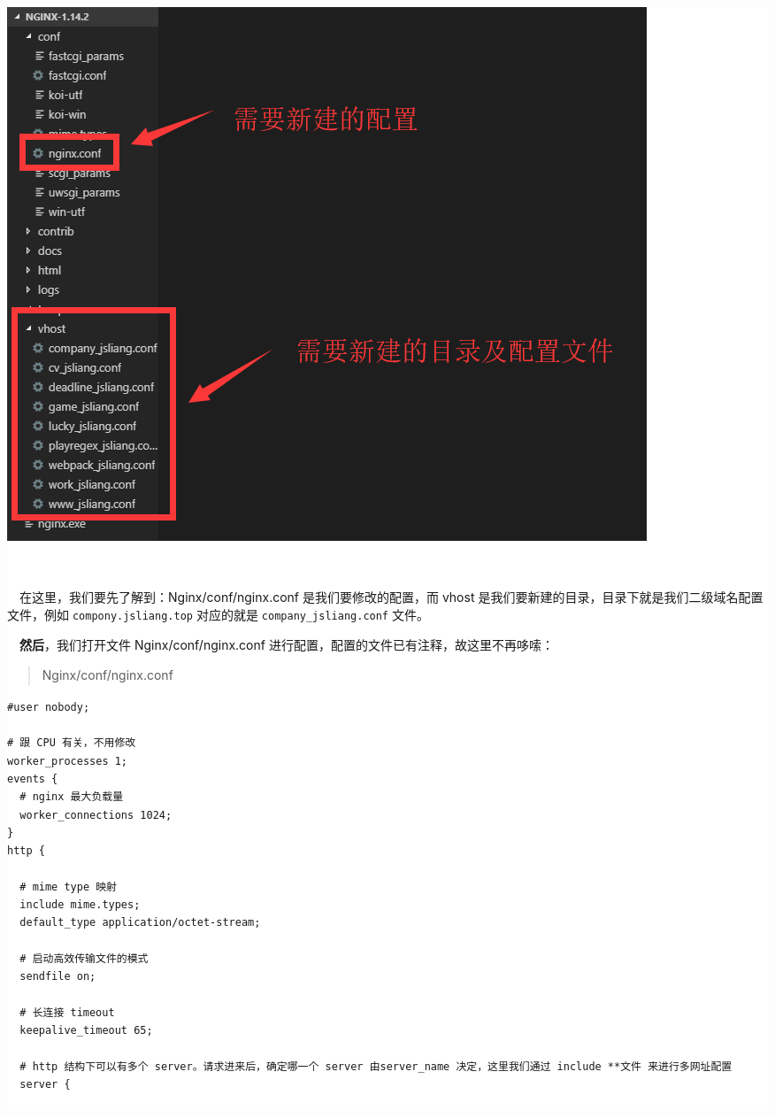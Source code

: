 ![图](../../../public-repertory/img/other-build-station-10.png)

<br>

&emsp;在这里，我们要先了解到：Nginx/conf/nginx.conf 是我们要修改的配置，而 vhost 是我们要新建的目录，目录下就是我们二级域名配置文件，例如 `compony.jsliang.top` 对应的就是 `company_jsliang.conf` 文件。

&emsp;**然后**，我们打开文件 Nginx/conf/nginx.conf 进行配置，配置的文件已有注释，故这里不再哆嗦：

> Nginx/conf/nginx.conf

```
#user nobody;

# 跟 CPU 有关，不用修改
worker_processes 1;
events {
  # nginx 最大负载量
  worker_connections 1024;
}
http {
  
  # mime type 映射
  include mime.types;
  default_type application/octet-stream;
  
  # 启动高效传输文件的模式
  sendfile on;
  
  # 长连接 timeout
  keepalive_timeout 65;
  
  # http 结构下可以有多个 server。请求进来后，确定哪一个 server 由server_name 决定，这里我们通过 include **文件 来进行多网址配置
  server {
    
```